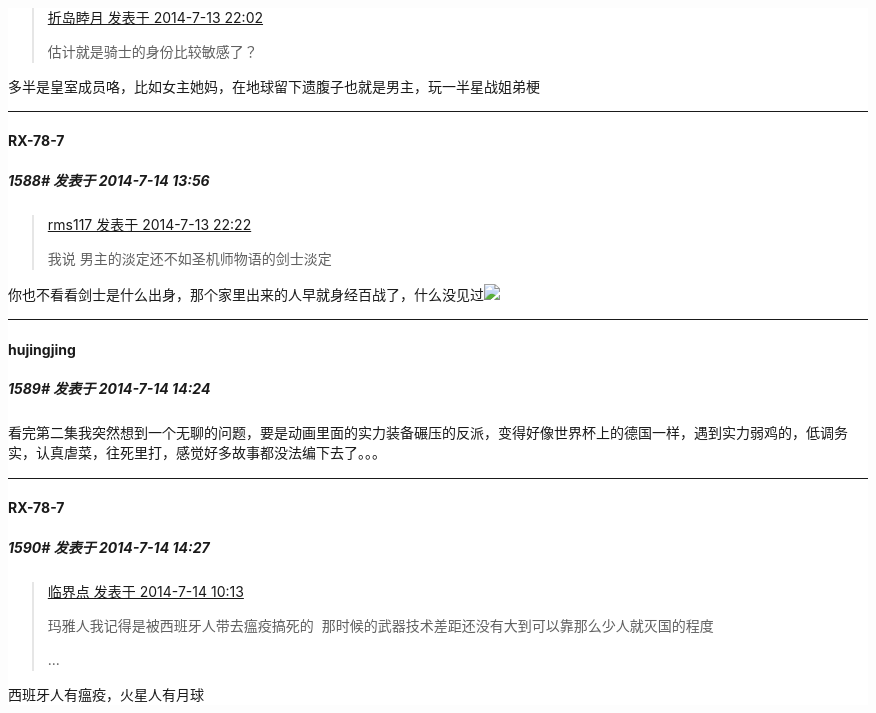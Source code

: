 

<blockquote><a href="httphttps://bbs.saraba1st.com/2b/forum.php?mod=redirect&amp;goto=findpost&amp;pid=26061925&amp;ptid=999173" target="_blank">折岛睦月 发表于 2014-7-13 22:02</a>

估计就是骑士的身份比较敏感了？</blockquote>
多半是皇室成员咯，比如女主她妈，在地球留下遗腹子也就是男主，玩一半星战姐弟梗







*****

####  RX-78-7  
##### 1588#       发表于 2014-7-14 13:56



<blockquote><a href="httphttps://bbs.saraba1st.com/2b/forum.php?mod=redirect&amp;goto=findpost&amp;pid=26062182&amp;ptid=999173" target="_blank">rms117 发表于 2014-7-13 22:22</a>

我说 男主的淡定还不如圣机师物语的剑士淡定</blockquote>
你也不看看剑士是什么出身，那个家里出来的人早就身经百战了，什么没见过<img src="https://static.saraba1st.com/image/smiley/face/149.gif" referrerpolicy="no-referrer">







*****

####  hujingjing  
##### 1589#       发表于 2014-7-14 14:24




看完第二集我突然想到一个无聊的问题，要是动画里面的实力装备碾压的反派，变得好像世界杯上的德国一样，遇到实力弱鸡的，低调务实，认真虐菜，往死里打，感觉好多故事都没法编下去了。。。







*****

####  RX-78-7  
##### 1590#       发表于 2014-7-14 14:27



<blockquote><a href="httphttps://bbs.saraba1st.com/2b/forum.php?mod=redirect&amp;goto=findpost&amp;pid=26067359&amp;ptid=999173" target="_blank">临界点 发表于 2014-7-14 10:13</a>

玛雅人我记得是被西班牙人带去瘟疫搞死的  那时候的武器技术差距还没有大到可以靠那么少人就灭国的程度

 ...</blockquote>
西班牙人有瘟疫，火星人有月球





